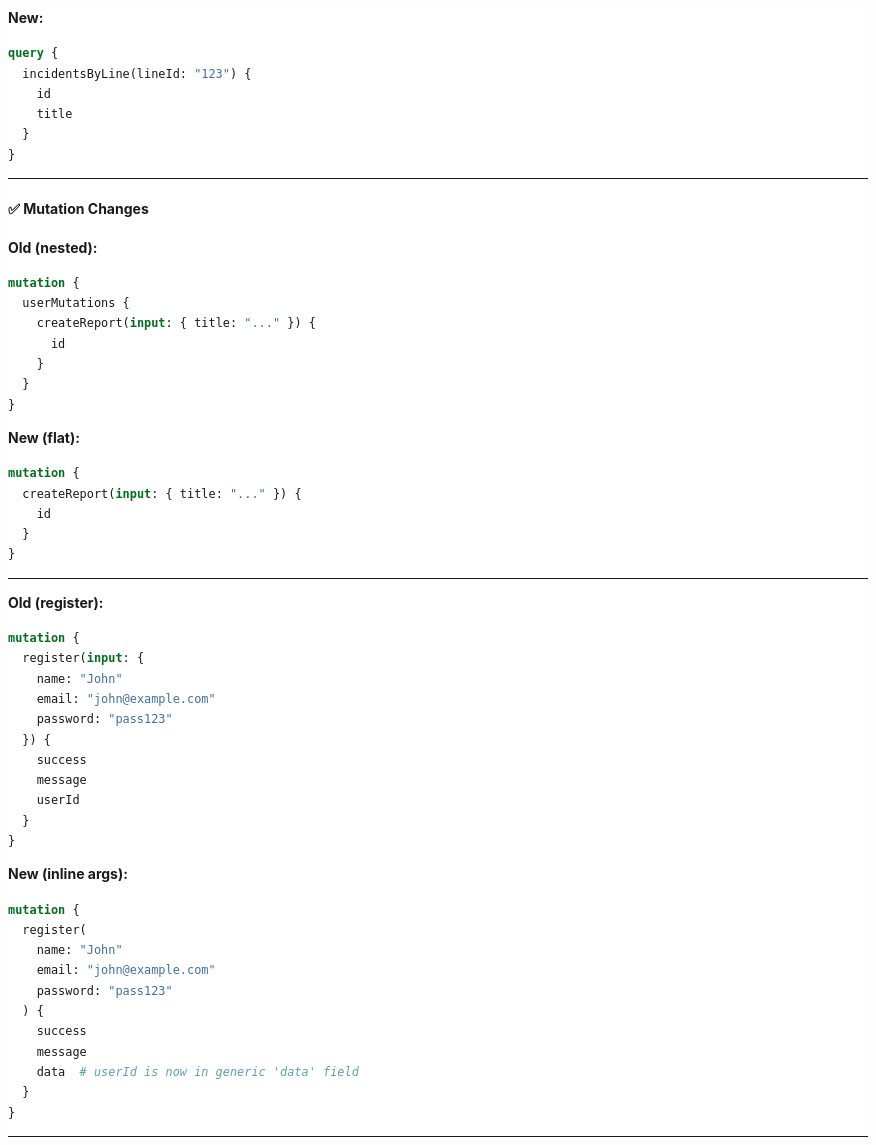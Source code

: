 **New:**
```graphql
query {
  incidentsByLine(lineId: "123") {
    id
    title
  }
}
```

---

#### ✅ Mutation Changes

**Old (nested):**
```graphql
mutation {
  userMutations {
    createReport(input: { title: "..." }) {
      id
    }
  }
}
```

**New (flat):**
```graphql
mutation {
  createReport(input: { title: "..." }) {
    id
  }
}
```

---

**Old (register):**
```graphql
mutation {
  register(input: {
    name: "John"
    email: "john@example.com"
    password: "pass123"
  }) {
    success
    message
    userId
  }
}
```

**New (inline args):**
```graphql
mutation {
  register(
    name: "John"
    email: "john@example.com"
    password: "pass123"
  ) {
    success
    message
    data  # userId is now in generic 'data' field
  }
}
```

---